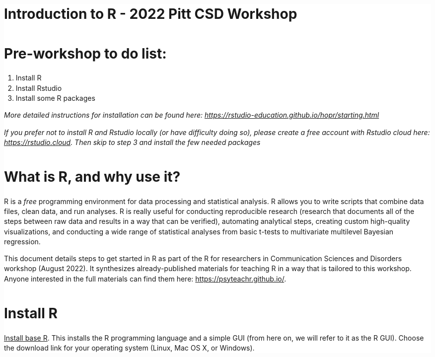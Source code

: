 Introduction to R - 2022 Pitt CSD Workshop
================

# Pre-workshop to do list:

1.  Install R  
2.  Install Rstudio  
3.  Install some R packages

*More detailed instructions for installation can be found here:
<https://rstudio-education.github.io/hopr/starting.html>*

*If you prefer not to install R and Rstudio locally (or have difficulty
doing so), please create a free account with Rstudio cloud here:
<https://rstudio.cloud>. Then skip to step 3 and install the few needed
packages*

# What is R, and why use it?

R is a *free* programming environment for data processing and
statistical analysis. R allows you to write scripts that combine data
files, clean data, and run analyses. R is really useful for conducting
reproducible research (research that documents all of the steps between
raw data and results in a way that can be verified), automating
analytical steps, creating custom high-quality visualizations, and
conducting a wide range of statistical analyses from basic t-tests to
multivariate multilevel Bayesian regression.

This document details steps to get started in R as part of the R for
researchers in Communication Sciences and Disorders workshop (August
2022). It synthesizes already-published materials for teaching R in a
way that is tailored to this workshop. Anyone interested in the full
materials can find them here: <https://psyteachr.github.io/>.

# Install R

[Install base R](https://cran.rstudio.com/). This installs the R
programming language and a simple GUI (from here on, we will refer to it
as the R GUI). Choose the download link for your operating system
(Linux, Mac OS X, or Windows).

<figure>